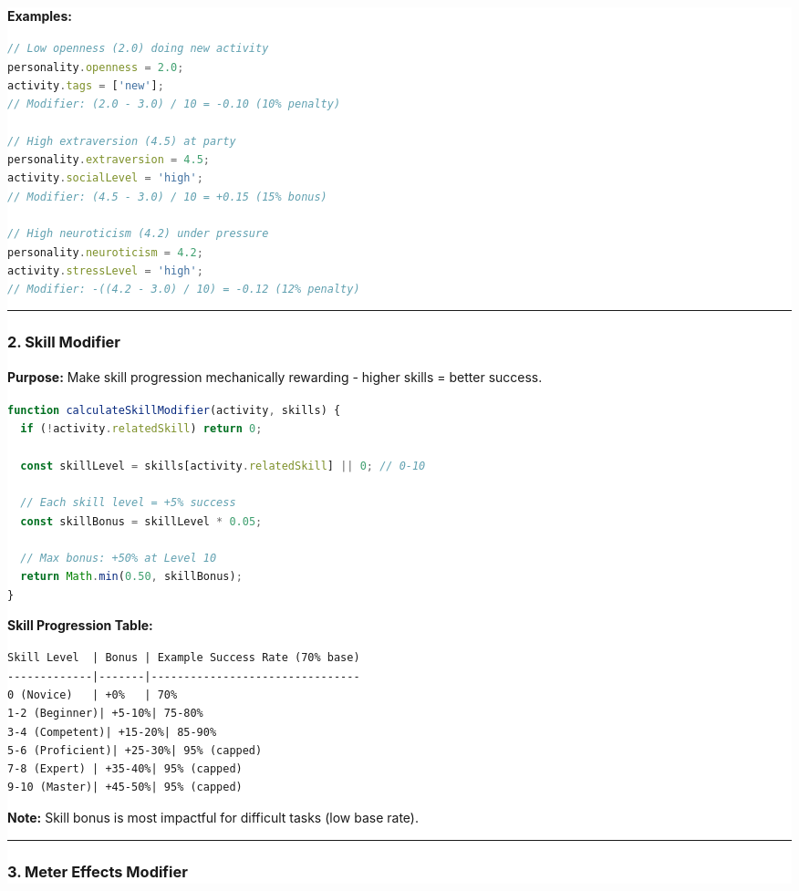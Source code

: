 **Examples:**
```javascript
// Low openness (2.0) doing new activity
personality.openness = 2.0;
activity.tags = ['new'];
// Modifier: (2.0 - 3.0) / 10 = -0.10 (10% penalty)

// High extraversion (4.5) at party
personality.extraversion = 4.5;
activity.socialLevel = 'high';
// Modifier: (4.5 - 3.0) / 10 = +0.15 (15% bonus)

// High neuroticism (4.2) under pressure
personality.neuroticism = 4.2;
activity.stressLevel = 'high';
// Modifier: -((4.2 - 3.0) / 10) = -0.12 (12% penalty)
```

---

### 2. Skill Modifier

**Purpose:** Make skill progression mechanically rewarding - higher skills = better success.

```javascript
function calculateSkillModifier(activity, skills) {
  if (!activity.relatedSkill) return 0;
  
  const skillLevel = skills[activity.relatedSkill] || 0; // 0-10
  
  // Each skill level = +5% success
  const skillBonus = skillLevel * 0.05;
  
  // Max bonus: +50% at Level 10
  return Math.min(0.50, skillBonus);
}
```

**Skill Progression Table:**
```
Skill Level  | Bonus | Example Success Rate (70% base)
-------------|-------|--------------------------------
0 (Novice)   | +0%   | 70%
1-2 (Beginner)| +5-10%| 75-80%
3-4 (Competent)| +15-20%| 85-90%
5-6 (Proficient)| +25-30%| 95% (capped)
7-8 (Expert) | +35-40%| 95% (capped)
9-10 (Master)| +45-50%| 95% (capped)
```

**Note:** Skill bonus is most impactful for difficult tasks (low base rate).

---

### 3. Meter Effects Modifier
